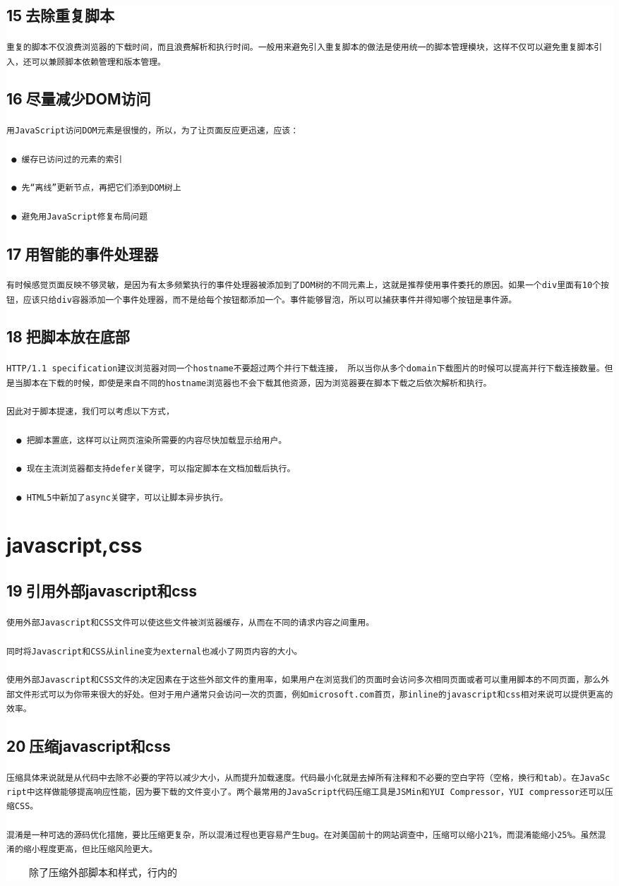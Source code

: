 15 去除重复脚本
---
    重复的脚本不仅浪费浏览器的下载时间，而且浪费解析和执行时间。一般用来避免引入重复脚本的做法是使用统一的脚本管理模块，这样不仅可以避免重复脚本引入，还可以兼顾脚本依赖管理和版本管理。

16  尽量减少DOM访问
----
    用JavaScript访问DOM元素是很慢的，所以，为了让页面反应更迅速，应该：
     
     ● 缓存已访问过的元素的索引
     
     ● 先“离线”更新节点，再把它们添到DOM树上
     
     ● 避免用JavaScript修复布局问题

17 用智能的事件处理器
----
    有时候感觉页面反映不够灵敏，是因为有太多频繁执行的事件处理器被添加到了DOM树的不同元素上，这就是推荐使用事件委托的原因。如果一个div里面有10个按钮，应该只给div容器添加一个事件处理器，而不是给每个按钮都添加一个。事件能够冒泡，所以可以捕获事件并得知哪个按钮是事件源。

18 把脚本放在底部
---
    HTTP/1.1 specification建议浏览器对同一个hostname不要超过两个并行下载连接， 所以当你从多个domain下载图片的时候可以提高并行下载连接数量。但是当脚本在下载的时候，即使是来自不同的hostname浏览器也不会下载其他资源，因为浏览器要在脚本下载之后依次解析和执行。
    
    因此对于脚本提速，我们可以考虑以下方式，
      
      ● 把脚本置底，这样可以让网页渲染所需要的内容尽快加载显示给用户。
     
      ● 现在主流浏览器都支持defer关键字，可以指定脚本在文档加载后执行。
     
      ● HTML5中新加了async关键字，可以让脚本异步执行。

javascript,css
==

19 引用外部javascript和css
--
    使用外部Javascript和CSS文件可以使这些文件被浏览器缓存，从而在不同的请求内容之间重用。
    
    同时将Javascript和CSS从inline变为external也减小了网页内容的大小。
    
    使用外部Javascript和CSS文件的决定因素在于这些外部文件的重用率，如果用户在浏览我们的页面时会访问多次相同页面或者可以重用脚本的不同页面，那么外部文件形式可以为你带来很大的好处。但对于用户通常只会访问一次的页面，例如microsoft.com首页，那inline的javascript和css相对来说可以提供更高的效率。

20 压缩javascript和css
---
    压缩具体来说就是从代码中去除不必要的字符以减少大小，从而提升加载速度。代码最小化就是去掉所有注释和不必要的空白字符（空格，换行和tab）。在JavaScript中这样做能够提高响应性能，因为要下载的文件变小了。两个最常用的JavaScript代码压缩工具是JSMin和YUI Compressor，YUI compressor还可以压缩CSS。
    
    混淆是一种可选的源码优化措施，要比压缩更复杂，所以混淆过程也更容易产生bug。在对美国前十的网站调查中，压缩可以缩小21%，而混淆能缩小25%。虽然混淆的缩小程度更高，但比压缩风险更大。
　　
    除了压缩外部脚本和样式，行内的<script>和<style>块也可以压缩。即使启用了gzip模块，先进行压缩也能够缩小5%或者更多的大小。JavaScript和CSS的用处越来越多，所以压缩代码会有不错的效果。

    用来帮助我们做精简的工具很多，主要可以参考如下，
    
    JS compressors:
      ● Packer
      